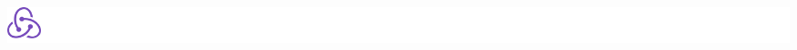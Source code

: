 <code title="Redux.js"><img height="35" src="https://github.com/brambhattabhishek/Study-Notion/blob/main/screenshots/Tech%20stack%20logo/redux-logo.png"></code>